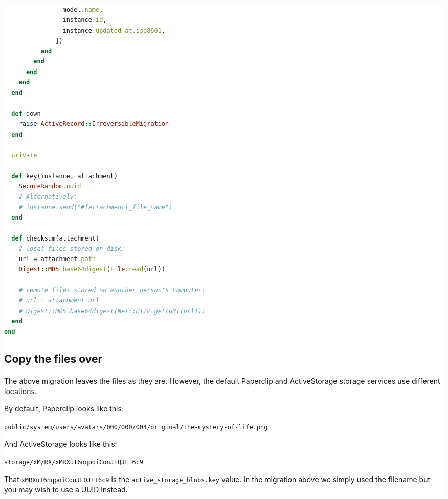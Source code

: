 ```ruby
                model.name,
                instance.id,
                instance.updated_at.iso8601,
              ])
          end
        end
      end
    end
  end

  def down
    raise ActiveRecord::IrreversibleMigration
  end

  private

  def key(instance, attachment)
    SecureRandom.uuid
    # Alternatively:
    # instance.send("#{attachment}_file_name")
  end

  def checksum(attachment)
    # local files stored on disk:
    url = attachment.path
    Digest::MD5.base64digest(File.read(url))

    # remote files stored on another person's computer:
    # url = attachment.url
    # Digest::MD5.base64digest(Net::HTTP.get(URI(url)))
  end
end
```

## Copy the files over

The above migration leaves the files as they are. However, the default
Paperclip and ActiveStorage storage services use different locations.

By default, Paperclip looks like this:

```
public/system/users/avatars/000/000/004/original/the-mystery-of-life.png
```

And ActiveStorage looks like this:

```
storage/xM/RX/xMRXuT6nqpoiConJFQJFt6c9
```

That `xMRXuT6nqpoiConJFQJFt6c9` is the `active_storage_blobs.key` value. In the
migration above we simply used the filename but you may wish to use a UUID
instead.
